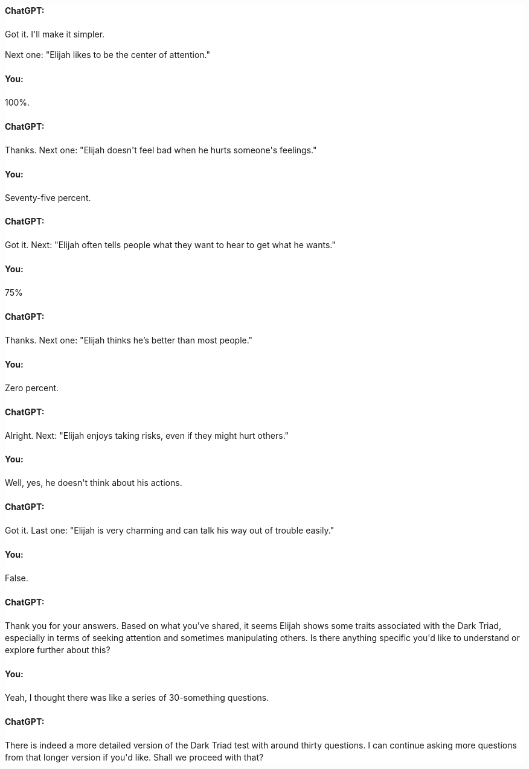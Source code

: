 #### ChatGPT:
Got it. I'll make it simpler.

Next one: "Elijah likes to be the center of attention."


#### You:
100%.

#### ChatGPT:
Thanks. Next one: "Elijah doesn't feel bad when he hurts someone's feelings."


#### You:
Seventy-five percent.

#### ChatGPT:
Got it. Next: "Elijah often tells people what they want to hear to get what he wants."


#### You:
75%

#### ChatGPT:
Thanks. Next one: "Elijah thinks he’s better than most people."


#### You:
Zero percent.

#### ChatGPT:
Alright. Next: "Elijah enjoys taking risks, even if they might hurt others."


#### You:
Well, yes, he doesn't think about his actions.

#### ChatGPT:
Got it. Last one: "Elijah is very charming and can talk his way out of trouble easily."


#### You:
False.

#### ChatGPT:
Thank you for your answers. Based on what you've shared, it seems Elijah shows some traits associated with the Dark Triad, especially in terms of seeking attention and sometimes manipulating others. Is there anything specific you'd like to understand or explore further about this?


#### You:
Yeah, I thought there was like a series of 30-something questions.

#### ChatGPT:
There is indeed a more detailed version of the Dark Triad test with around thirty questions. I can continue asking more questions from that longer version if you'd like. Shall we proceed with that?

